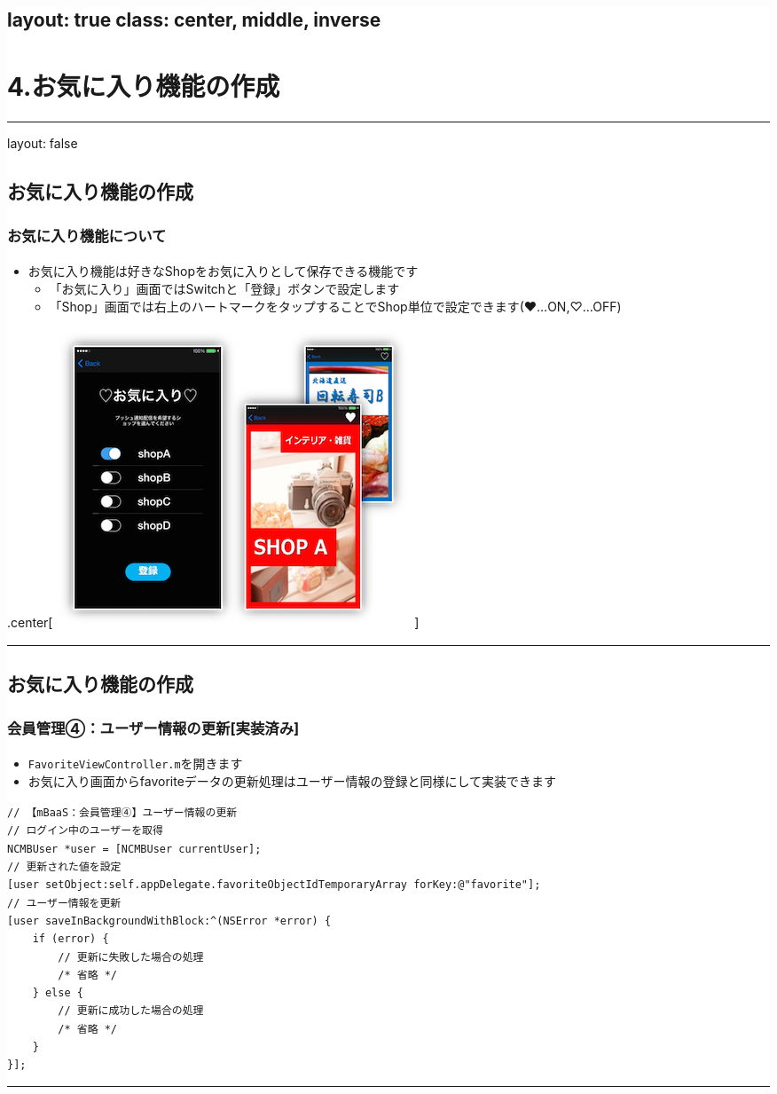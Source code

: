 layout: true
class: center, middle, inverse
---
# 4.お気に入り機能の作成

---
layout: false
## お気に入り機能の作成
### お気に入り機能について

* お気に入り機能は好きなShopをお気に入りとして保存できる機能です
    * 「お気に入り」画面ではSwitchと「登録」ボタンで設定します
    * 「Shop」画面では右上のハートマークをタップすることでShop単位で設定できます(♥…ON,♡…OFF)

.center[
![favorite](readme-image/favorite.png)
]

---
## お気に入り機能の作成
### 会員管理④：ユーザー情報の更新[実装済み]

* `FavoriteViewController.m`を開きます
* お気に入り画面からfavoriteデータの更新処理はユーザー情報の登録と同様にして実装できます

```objc
// 【mBaaS：会員管理④】ユーザー情報の更新
// ログイン中のユーザーを取得
NCMBUser *user = [NCMBUser currentUser];
// 更新された値を設定
[user setObject:self.appDelegate.favoriteObjectIdTemporaryArray forKey:@"favorite"];
// ユーザー情報を更新
[user saveInBackgroundWithBlock:^(NSError *error) {
    if (error) {
        // 更新に失敗した場合の処理
        /* 省略 */
    } else {
        // 更新に成功した場合の処理
        /* 省略 */
    }
}];
```

---